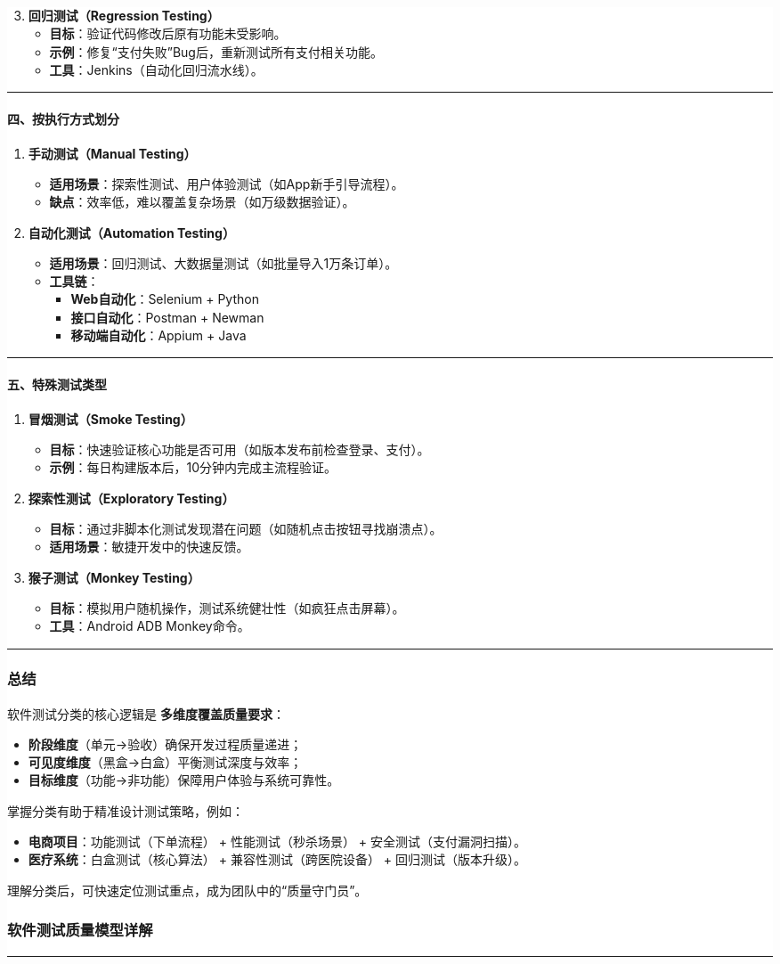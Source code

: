 3. **回归测试（Regression Testing）**  
   - **目标**：验证代码修改后原有功能未受影响。  
   - **示例**：修复“支付失败”Bug后，重新测试所有支付相关功能。  
   - **工具**：Jenkins（自动化回归流水线）。

---

#### **四、按执行方式划分**
1. **手动测试（Manual Testing）**  
   - **适用场景**：探索性测试、用户体验测试（如App新手引导流程）。  
   - **缺点**：效率低，难以覆盖复杂场景（如万级数据验证）。  

2. **自动化测试（Automation Testing）**  
   - **适用场景**：回归测试、大数据量测试（如批量导入1万条订单）。  
   - **工具链**：  
     - **Web自动化**：Selenium + Python  
     - **接口自动化**：Postman + Newman  
     - **移动端自动化**：Appium + Java  

---

#### **五、特殊测试类型**
1. **冒烟测试（Smoke Testing）**  
   - **目标**：快速验证核心功能是否可用（如版本发布前检查登录、支付）。  
   - **示例**：每日构建版本后，10分钟内完成主流程验证。  

2. **探索性测试（Exploratory Testing）**  
   - **目标**：通过非脚本化测试发现潜在问题（如随机点击按钮寻找崩溃点）。  
   - **适用场景**：敏捷开发中的快速反馈。  

3. **猴子测试（Monkey Testing）**  
   - **目标**：模拟用户随机操作，测试系统健壮性（如疯狂点击屏幕）。  
   - **工具**：Android ADB Monkey命令。

---

### **总结**  
软件测试分类的核心逻辑是 **多维度覆盖质量要求**：  
- **阶段维度**（单元→验收）确保开发过程质量递进；  
- **可见度维度**（黑盒→白盒）平衡测试深度与效率；  
- **目标维度**（功能→非功能）保障用户体验与系统可靠性。  

掌握分类有助于精准设计测试策略，例如：  
- **电商项目**：功能测试（下单流程） + 性能测试（秒杀场景） + 安全测试（支付漏洞扫描）。  
- **医疗系统**：白盒测试（核心算法） + 兼容性测试（跨医院设备） + 回归测试（版本升级）。  

理解分类后，可快速定位测试重点，成为团队中的“质量守门员”。





### 软件测试质量模型详解

---
